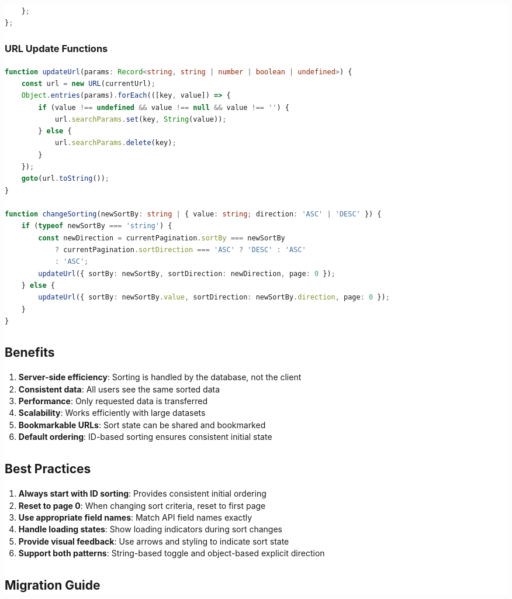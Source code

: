 ```typescript
    };
};
```

### URL Update Functions

```typescript
function updateUrl(params: Record<string, string | number | boolean | undefined>) {
    const url = new URL(currentUrl);
    Object.entries(params).forEach(([key, value]) => {
        if (value !== undefined && value !== null && value !== '') {
            url.searchParams.set(key, String(value));
        } else {
            url.searchParams.delete(key);
        }
    });
    goto(url.toString());
}

function changeSorting(newSortBy: string | { value: string; direction: 'ASC' | 'DESC' }) {
    if (typeof newSortBy === 'string') {
        const newDirection = currentPagination.sortBy === newSortBy
            ? currentPagination.sortDirection === 'ASC' ? 'DESC' : 'ASC'
            : 'ASC';
        updateUrl({ sortBy: newSortBy, sortDirection: newDirection, page: 0 });
    } else {
        updateUrl({ sortBy: newSortBy.value, sortDirection: newSortBy.direction, page: 0 });
    }
}
```

## Benefits

1. **Server-side efficiency**: Sorting is handled by the database, not the client
2. **Consistent data**: All users see the same sorted data
3. **Performance**: Only requested data is transferred
4. **Scalability**: Works efficiently with large datasets
5. **Bookmarkable URLs**: Sort state can be shared and bookmarked
6. **Default ordering**: ID-based sorting ensures consistent initial state

## Best Practices

1. **Always start with ID sorting**: Provides consistent initial ordering
2. **Reset to page 0**: When changing sort criteria, reset to first page
3. **Use appropriate field names**: Match API field names exactly
4. **Handle loading states**: Show loading indicators during sort changes
5. **Provide visual feedback**: Use arrows and styling to indicate sort state
6. **Support both patterns**: String-based toggle and object-based explicit direction

## Migration Guide
